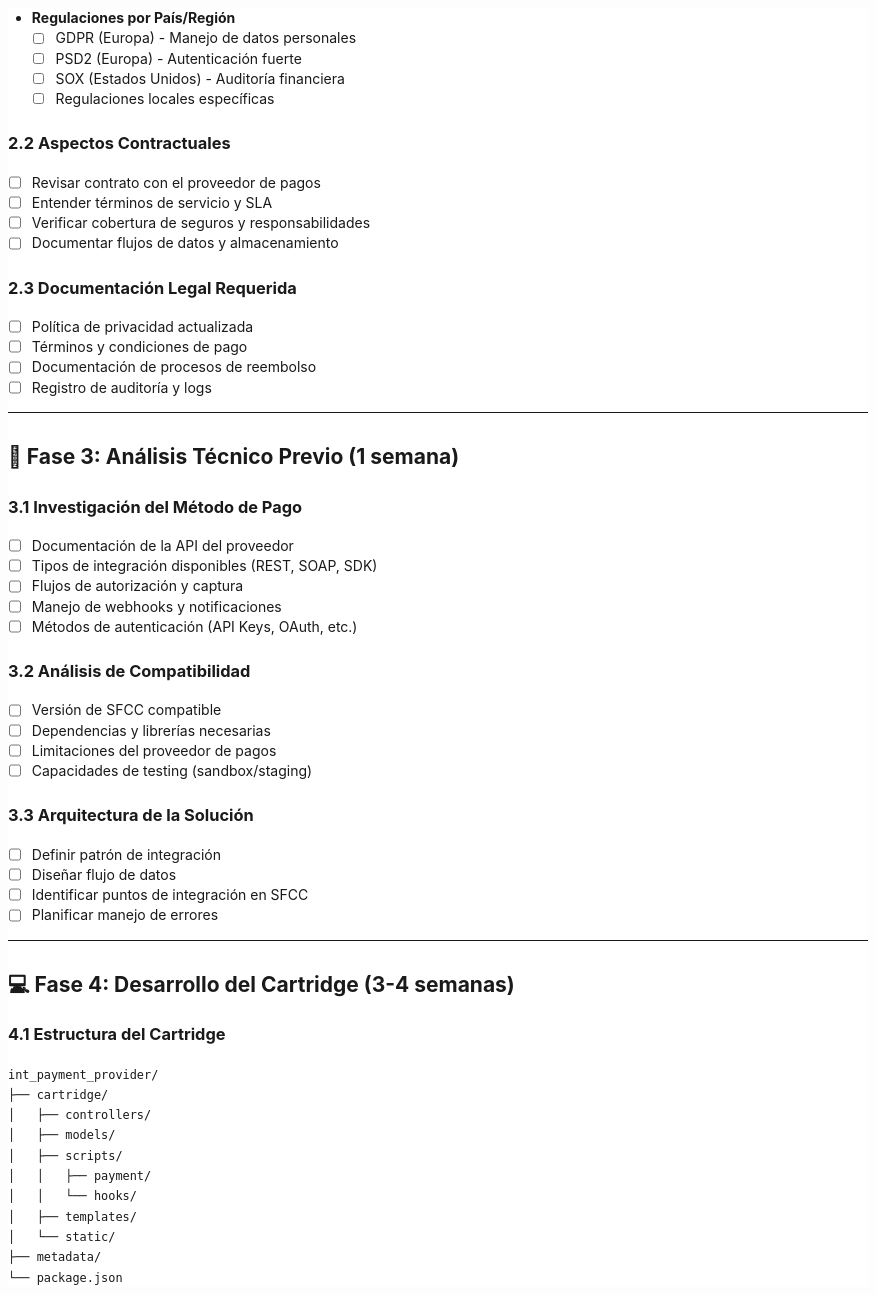 - **Regulaciones por País/Región**
  - [ ] GDPR (Europa) - Manejo de datos personales
  - [ ] PSD2 (Europa) - Autenticación fuerte
  - [ ] SOX (Estados Unidos) - Auditoría financiera
  - [ ] Regulaciones locales específicas

### 2.2 Aspectos Contractuales
- [ ] Revisar contrato con el proveedor de pagos
- [ ] Entender términos de servicio y SLA
- [ ] Verificar cobertura de seguros y responsabilidades
- [ ] Documentar flujos de datos y almacenamiento

### 2.3 Documentación Legal Requerida
- [ ] Política de privacidad actualizada
- [ ] Términos y condiciones de pago
- [ ] Documentación de procesos de reembolso
- [ ] Registro de auditoría y logs

---

## 🔧 Fase 3: Análisis Técnico Previo (1 semana)

### 3.1 Investigación del Método de Pago
- [ ] Documentación de la API del proveedor
- [ ] Tipos de integración disponibles (REST, SOAP, SDK)
- [ ] Flujos de autorización y captura
- [ ] Manejo de webhooks y notificaciones
- [ ] Métodos de autenticación (API Keys, OAuth, etc.)

### 3.2 Análisis de Compatibilidad
- [ ] Versión de SFCC compatible
- [ ] Dependencias y librerías necesarias
- [ ] Limitaciones del proveedor de pagos
- [ ] Capacidades de testing (sandbox/staging)

### 3.3 Arquitectura de la Solución
- [ ] Definir patrón de integración
- [ ] Diseñar flujo de datos
- [ ] Identificar puntos de integración en SFCC
- [ ] Planificar manejo de errores

---

## 💻 Fase 4: Desarrollo del Cartridge (3-4 semanas)

### 4.1 Estructura del Cartridge
```
int_payment_provider/
├── cartridge/
│   ├── controllers/
│   ├── models/
│   ├── scripts/
│   │   ├── payment/
│   │   └── hooks/
│   ├── templates/
│   └── static/
├── metadata/
└── package.json
```

